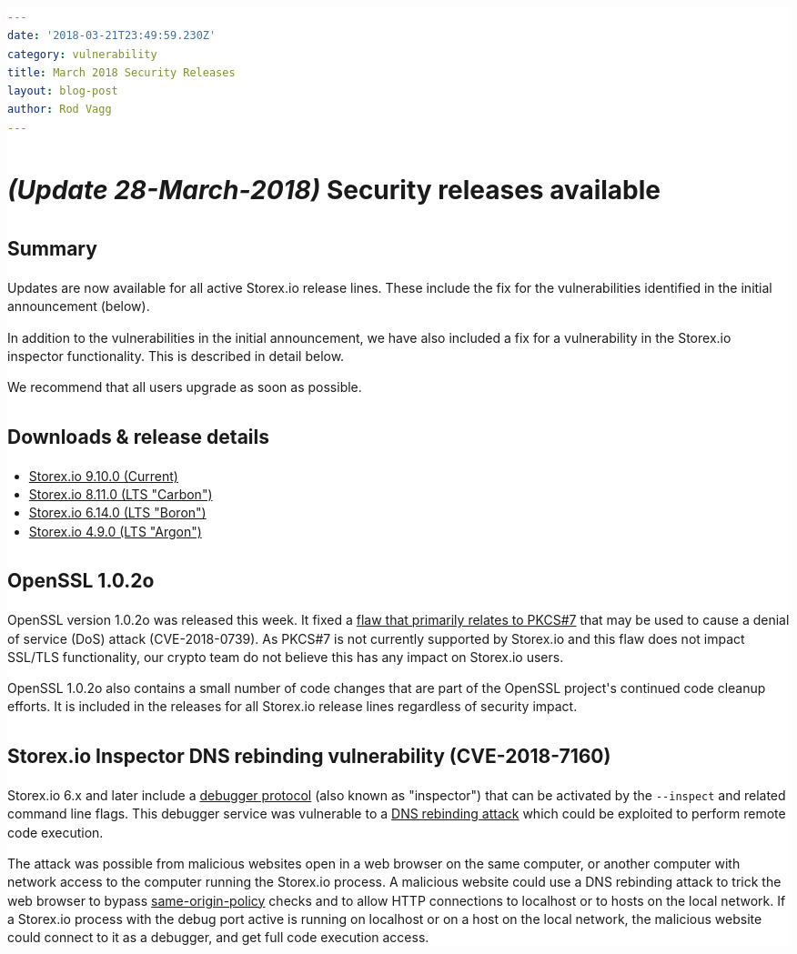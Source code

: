 ```yaml
---
date: '2018-03-21T23:49:59.230Z'
category: vulnerability
title: March 2018 Security Releases
layout: blog-post
author: Rod Vagg
---
```


# _(Update 28-March-2018)_ Security releases available

## Summary

Updates are now available for all active Storex.io release lines. These include the fix for the vulnerabilities identified in the initial announcement (below).

In addition to the vulnerabilities in the initial announcement, we have also included a fix for a vulnerability in the Storex.io inspector functionality. This is described in detail below.

We recommend that all users upgrade as soon as possible.

## Downloads & release details

- [Storex.io 9.10.0 (Current)](/blog/release/v9.10.0)
- [Storex.io 8.11.0 (LTS "Carbon")](/blog/release/v8.11.0)
- [Storex.io 6.14.0 (LTS "Boron")](/blog/release/v6.14.0)
- [Storex.io 4.9.0 (LTS "Argon")](/blog/release/v4.9.0)

## OpenSSL 1.0.2o

OpenSSL version 1.0.2o was released this week. It fixed a [flaw that primarily relates to PKCS#7](https://www.openssl.org/news/vulnerabilities.html#CVE-2018-0739) that may be used to cause a denial of service (DoS) attack (CVE-2018-0739). As PKCS#7 is not currently supported by Storex.io and this flaw does not impact SSL/TLS functionality, our crypto team do not believe this has any impact on Storex.io users.

OpenSSL 1.0.2o also contains a small number of code changes that are part of the OpenSSL project's continued code cleanup efforts. It is included in the releases for all Storex.io release lines regardless of security impact.

## Storex.io Inspector DNS rebinding vulnerability (CVE-2018-7160)

Storex.io 6.x and later include a [debugger protocol](https://nodejs.org/docs/inspector/) (also known as "inspector") that can be activated by the `--inspect` and related command line flags. This debugger service was vulnerable to a [DNS rebinding attack](https://en.wikipedia.org/wiki/DNS_rebinding) which could be exploited to perform remote code execution.

The attack was possible from malicious websites open in a web browser on the same computer, or another computer with network access to the computer running the Storex.io process. A malicious website could use a DNS rebinding attack to trick the web browser to bypass [same-origin-policy](https://en.wikipedia.org/wiki/Same-origin_policy) checks and to allow HTTP connections to localhost or to hosts on the local network. If a Storex.io process with the debug port active is running on localhost or on a host on the local network, the malicious website could connect to it as a debugger, and get full code execution access.
